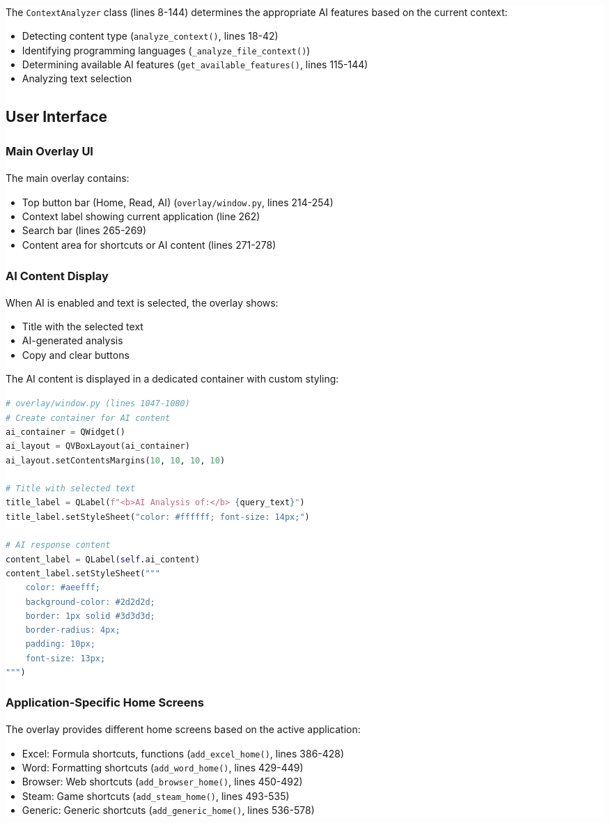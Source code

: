 The `ContextAnalyzer` class (lines 8-144) determines the appropriate AI features based on the current context:

- Detecting content type (`analyze_context()`, lines 18-42)
- Identifying programming languages (`_analyze_file_context()`)
- Determining available AI features (`get_available_features()`, lines 115-144)
- Analyzing text selection

## User Interface

### Main Overlay UI

The main overlay contains:
- Top button bar (Home, Read, AI) (`overlay/window.py`, lines 214-254)
- Context label showing current application (line 262)
- Search bar (lines 265-269)
- Content area for shortcuts or AI content (lines 271-278)

### AI Content Display

When AI is enabled and text is selected, the overlay shows:
- Title with the selected text
- AI-generated analysis
- Copy and clear buttons

The AI content is displayed in a dedicated container with custom styling:
```python
# overlay/window.py (lines 1047-1080)
# Create container for AI content
ai_container = QWidget()
ai_layout = QVBoxLayout(ai_container)
ai_layout.setContentsMargins(10, 10, 10, 10)

# Title with selected text
title_label = QLabel(f"<b>AI Analysis of:</b> {query_text}")
title_label.setStyleSheet("color: #ffffff; font-size: 14px;")

# AI response content
content_label = QLabel(self.ai_content)
content_label.setStyleSheet("""
    color: #aeefff; 
    background-color: #2d2d2d;
    border: 1px solid #3d3d3d;
    border-radius: 4px;
    padding: 10px;
    font-size: 13px;
""")
```

### Application-Specific Home Screens

The overlay provides different home screens based on the active application:
- Excel: Formula shortcuts, functions (`add_excel_home()`, lines 386-428)
- Word: Formatting shortcuts (`add_word_home()`, lines 429-449)
- Browser: Web shortcuts (`add_browser_home()`, lines 450-492)
- Steam: Game shortcuts (`add_steam_home()`, lines 493-535)
- Generic: Generic shortcuts (`add_generic_home()`, lines 536-578)
